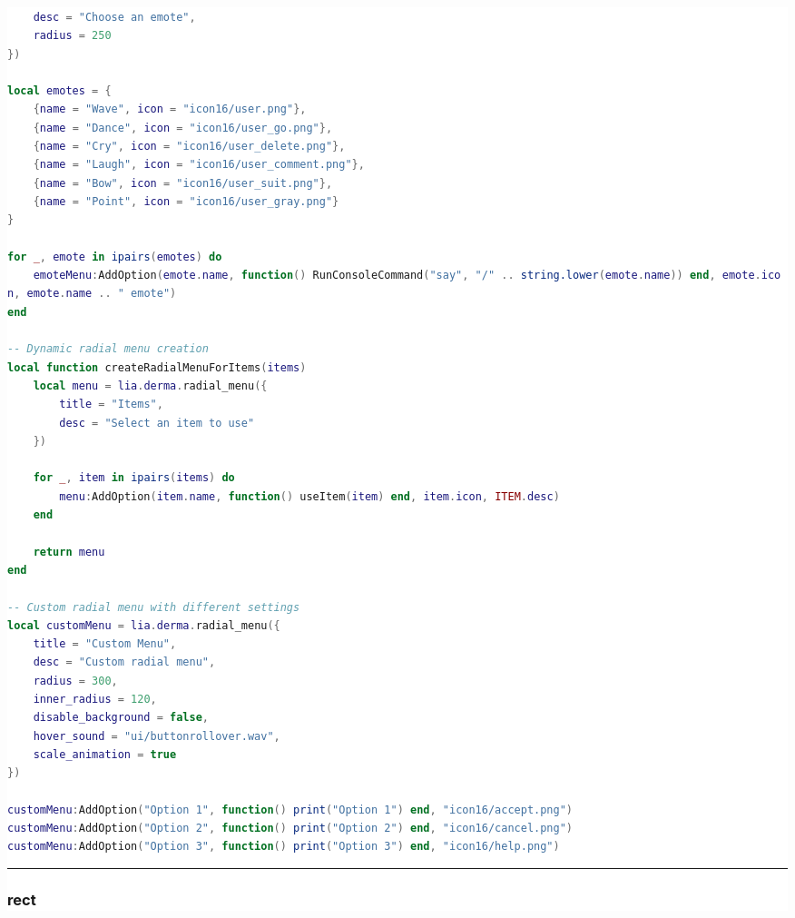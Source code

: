 ```lua
    desc = "Choose an emote",
    radius = 250
})

local emotes = {
    {name = "Wave", icon = "icon16/user.png"},
    {name = "Dance", icon = "icon16/user_go.png"},
    {name = "Cry", icon = "icon16/user_delete.png"},
    {name = "Laugh", icon = "icon16/user_comment.png"},
    {name = "Bow", icon = "icon16/user_suit.png"},
    {name = "Point", icon = "icon16/user_gray.png"}
}

for _, emote in ipairs(emotes) do
    emoteMenu:AddOption(emote.name, function() RunConsoleCommand("say", "/" .. string.lower(emote.name)) end, emote.icon, emote.name .. " emote")
end

-- Dynamic radial menu creation
local function createRadialMenuForItems(items)
    local menu = lia.derma.radial_menu({
        title = "Items",
        desc = "Select an item to use"
    })

    for _, item in ipairs(items) do
        menu:AddOption(item.name, function() useItem(item) end, item.icon, ITEM.desc)
    end

    return menu
end

-- Custom radial menu with different settings
local customMenu = lia.derma.radial_menu({
    title = "Custom Menu",
    desc = "Custom radial menu",
    radius = 300,
    inner_radius = 120,
    disable_background = false,
    hover_sound = "ui/buttonrollover.wav",
    scale_animation = true
})

customMenu:AddOption("Option 1", function() print("Option 1") end, "icon16/accept.png")
customMenu:AddOption("Option 2", function() print("Option 2") end, "icon16/cancel.png")
customMenu:AddOption("Option 3", function() print("Option 3") end, "icon16/help.png")
```

---

### rect
